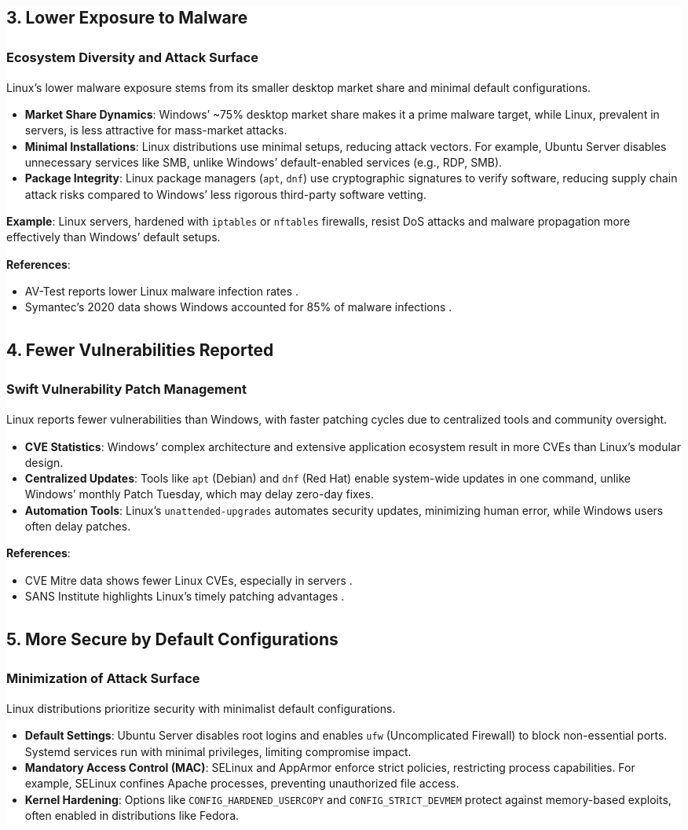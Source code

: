 ## 3. Lower Exposure to Malware

### Ecosystem Diversity and Attack Surface

Linux’s lower malware exposure stems from its smaller desktop market share and minimal default configurations.

- **Market Share Dynamics**: Windows’ ~75% desktop market share makes it a prime malware target, while Linux, prevalent in servers, is less attractive for mass-market attacks.
- **Minimal Installations**: Linux distributions use minimal setups, reducing attack vectors. For example, Ubuntu Server disables unnecessary services like SMB, unlike Windows’ default-enabled services (e.g., RDP, SMB).
- **Package Integrity**: Linux package managers (`apt`, `dnf`) use cryptographic signatures to verify software, reducing supply chain attack risks compared to Windows’ less rigorous third-party software vetting.

**Example**: Linux servers, hardened with `iptables` or `nftables` firewalls, resist DoS attacks and malware propagation more effectively than Windows’ default setups.

**References**:
- AV-Test reports lower Linux malware infection rates [](https://www.av-test.org/).
- Symantec’s 2020 data shows Windows accounted for 85% of malware infections [](https://www.symantec.com/).

## 4. Fewer Vulnerabilities Reported

### Swift Vulnerability Patch Management

Linux reports fewer vulnerabilities than Windows, with faster patching cycles due to centralized tools and community oversight.

- **CVE Statistics**: Windows’ complex architecture and extensive application ecosystem result in more CVEs than Linux’s modular design.
- **Centralized Updates**: Tools like `apt` (Debian) and `dnf` (Red Hat) enable system-wide updates in one command, unlike Windows’ monthly Patch Tuesday, which may delay zero-day fixes.
- **Automation Tools**: Linux’s `unattended-upgrades` automates security updates, minimizing human error, while Windows users often delay patches.

**References**:
- CVE Mitre data shows fewer Linux CVEs, especially in servers [](https://cve.mitre.org/).
- SANS Institute highlights Linux’s timely patching advantages [](https://www.sans.org/).

## 5. More Secure by Default Configurations

### Minimization of Attack Surface

Linux distributions prioritize security with minimalist default configurations.

- **Default Settings**: Ubuntu Server disables root logins and enables `ufw` (Uncomplicated Firewall) to block non-essential ports. Systemd services run with minimal privileges, limiting compromise impact.
- **Mandatory Access Control (MAC)**: SELinux and AppArmor enforce strict policies, restricting process capabilities. For example, SELinux confines Apache processes, preventing unauthorized file access.
- **Kernel Hardening**: Options like `CONFIG_HARDENED_USERCOPY` and `CONFIG_STRICT_DEVMEM` protect against memory-based exploits, often enabled in distributions like Fedora.
